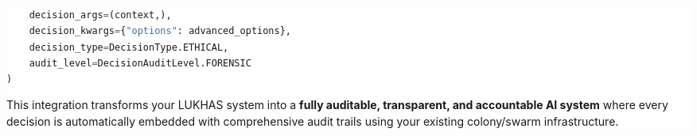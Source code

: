 ```python
    decision_args=(context,),
    decision_kwargs={"options": advanced_options},
    decision_type=DecisionType.ETHICAL,
    audit_level=DecisionAuditLevel.FORENSIC
)
```

This integration transforms your LUKHAS system into a **fully auditable, transparent, and accountable AI system** where every decision is automatically embedded with comprehensive audit trails using your existing colony/swarm infrastructure.
